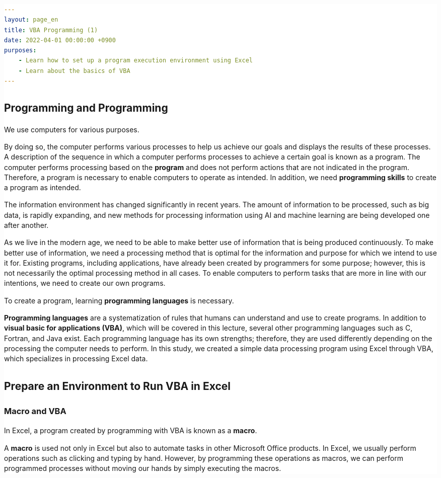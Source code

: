 ```yaml
---
layout: page_en
title: VBA Programming (1)
date: 2022-04-01 00:00:00 +0900
purposes:
    - Learn how to set up a program execution environment using Excel 
    - Learn about the basics of VBA
---
```



Programming and Programming
--------------

We use computers for various purposes.

By doing so, the computer performs various processes to help us achieve our goals and displays the results of these processes. A description of the sequence in which a computer performs processes to achieve a certain goal is known as a program. The computer performs processing based on the **program** and does not perform actions that are not indicated in the program. Therefore, a program is necessary to enable computers to operate as intended. In addition, we need **programming skills** to create a program as intended.

The information environment has changed significantly in recent years. The amount of information to be processed, such as big data, is rapidly expanding, and new methods for processing information using AI and machine learning are being developed one after another.

As we live in the modern age, we need to be able to make better use of information that is being produced continuously. To make better use of information, we need a processing method that is optimal for the information and purpose for which we intend to use it for. Existing programs, including applications, have already been created by programmers for some purpose; however, this is not necessarily the optimal processing method in all cases. To enable computers to perform tasks that are more in line with our intentions, we need to create our own programs.

To create a program, learning **programming languages** is necessary.

**Programming languages** are a systematization of rules that humans can understand and use to create programs. In addition to **visual basic for applications (VBA)**, which will be covered in this lecture, several other programming languages such as C, Fortran, and Java exist. Each programming language has its own strengths; therefore, they are used differently depending on the processing the computer needs to perform. In this study, we created a simple data processing program using Excel through VBA, which specializes in processing Excel data.


Prepare an Environment to Run VBA in Excel
--------------

### Macro and VBA

In Excel, a program created by programming with VBA is known as a **macro**.

A **macro** is used not only in Excel but also to automate tasks in other Microsoft Office products. In Excel, we usually perform operations such as clicking and typing by hand. However, by programming these operations as macros, we can perform programmed processes without moving our hands by simply executing the macros.
